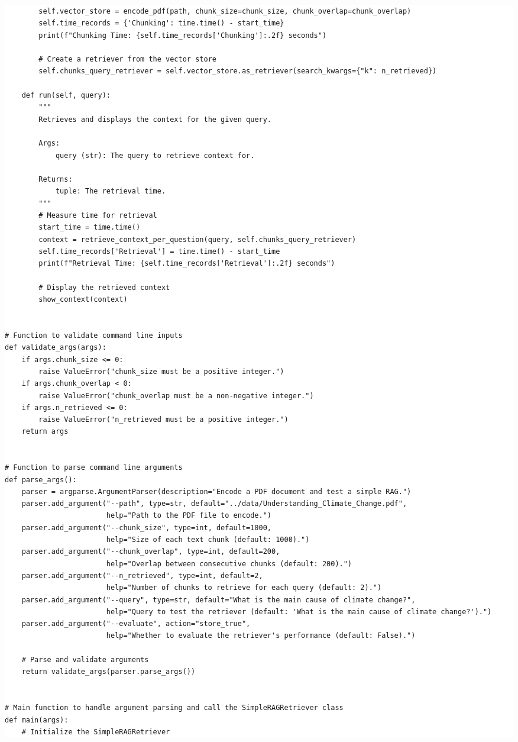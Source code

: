 ```
        self.vector_store = encode_pdf(path, chunk_size=chunk_size, chunk_overlap=chunk_overlap)
        self.time_records = {'Chunking': time.time() - start_time}
        print(f"Chunking Time: {self.time_records['Chunking']:.2f} seconds")

        # Create a retriever from the vector store
        self.chunks_query_retriever = self.vector_store.as_retriever(search_kwargs={"k": n_retrieved})

    def run(self, query):
        """
        Retrieves and displays the context for the given query.

        Args:
            query (str): The query to retrieve context for.

        Returns:
            tuple: The retrieval time.
        """
        # Measure time for retrieval
        start_time = time.time()
        context = retrieve_context_per_question(query, self.chunks_query_retriever)
        self.time_records['Retrieval'] = time.time() - start_time
        print(f"Retrieval Time: {self.time_records['Retrieval']:.2f} seconds")

        # Display the retrieved context
        show_context(context)


# Function to validate command line inputs
def validate_args(args):
    if args.chunk_size <= 0:
        raise ValueError("chunk_size must be a positive integer.")
    if args.chunk_overlap < 0:
        raise ValueError("chunk_overlap must be a non-negative integer.")
    if args.n_retrieved <= 0:
        raise ValueError("n_retrieved must be a positive integer.")
    return args


# Function to parse command line arguments
def parse_args():
    parser = argparse.ArgumentParser(description="Encode a PDF document and test a simple RAG.")
    parser.add_argument("--path", type=str, default="../data/Understanding_Climate_Change.pdf",
                        help="Path to the PDF file to encode.")
    parser.add_argument("--chunk_size", type=int, default=1000,
                        help="Size of each text chunk (default: 1000).")
    parser.add_argument("--chunk_overlap", type=int, default=200,
                        help="Overlap between consecutive chunks (default: 200).")
    parser.add_argument("--n_retrieved", type=int, default=2,
                        help="Number of chunks to retrieve for each query (default: 2).")
    parser.add_argument("--query", type=str, default="What is the main cause of climate change?",
                        help="Query to test the retriever (default: 'What is the main cause of climate change?').")
    parser.add_argument("--evaluate", action="store_true",
                        help="Whether to evaluate the retriever's performance (default: False).")

    # Parse and validate arguments
    return validate_args(parser.parse_args())


# Main function to handle argument parsing and call the SimpleRAGRetriever class
def main(args):
    # Initialize the SimpleRAGRetriever
```